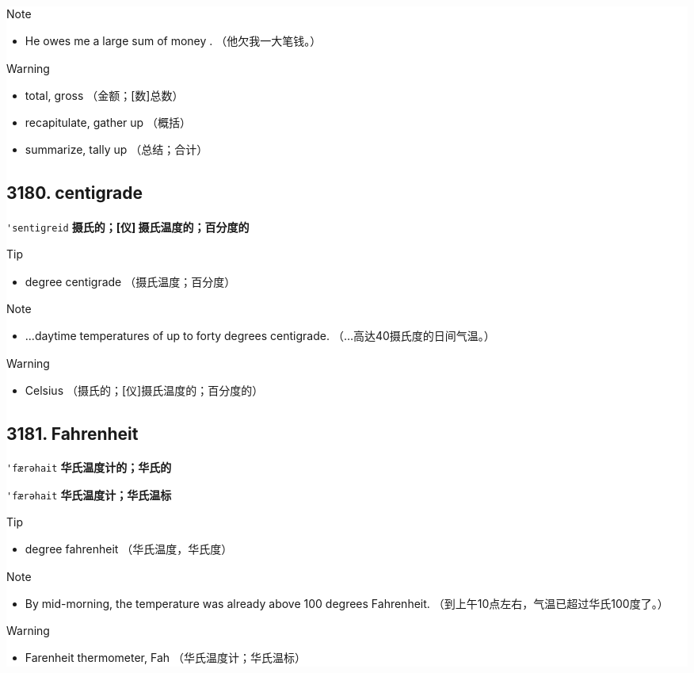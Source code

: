 > [!NOTE]
>
> - He owes me a large sum of money . （他欠我一大笔钱。）
>

> [!WARNING]
>
> - total, gross （金额；[数]总数）
>
> - recapitulate, gather up （概括）
>
> - summarize, tally up （总结；合计）
>

## 3180. centigrade

`'sentiɡreid`  **摄氏的；[仪] 摄氏温度的；百分度的**

> [!TIP]
>
> - degree centigrade （摄氏温度；百分度）
>

> [!NOTE]
>
> - ...daytime temperatures of up to forty degrees centigrade. （…高达40摄氏度的日间气温。）
>

> [!WARNING]
>
> - Celsius （摄氏的；[仪]摄氏温度的；百分度的）
>

## 3181. Fahrenheit

`'færəhait`  **华氏温度计的；华氏的**

`'færəhait`  **华氏温度计；华氏温标**

> [!TIP]
>
> - degree fahrenheit （华氏温度，华氏度）
>

> [!NOTE]
>
> - By mid-morning, the temperature was already above 100 degrees Fahrenheit. （到上午10点左右，气温已超过华氏100度了。）
>

> [!WARNING]
>
> - Farenheit thermometer, Fah （华氏温度计；华氏温标）
>
